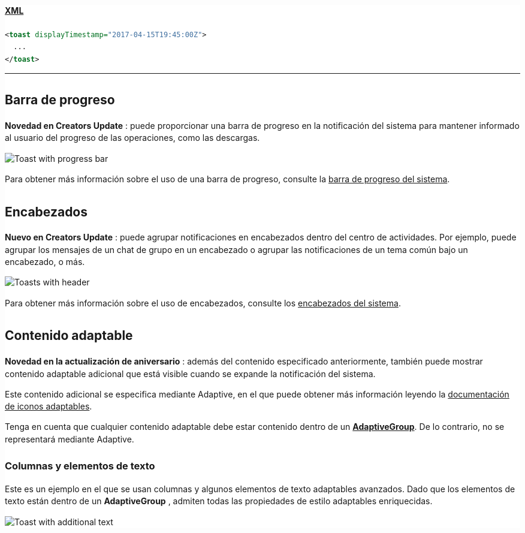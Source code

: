 #### <a name="xml"></a>[XML](#tab/xml)

```xml
<toast displayTimestamp="2017-04-15T19:45:00Z">
  ...
</toast>
```

---


## <a name="progress-bar"></a>Barra de progreso

**Novedad en Creators Update** : puede proporcionar una barra de progreso en la notificación del sistema para mantener informado al usuario del progreso de las operaciones, como las descargas.

<img alt="Toast with progress bar" src="images/toast-progressbar.png" width="364"/>

Para obtener más información sobre el uso de una barra de progreso, consulte la [barra de progreso del sistema](toast-progress-bar.md).


## <a name="headers"></a>Encabezados

**Nuevo en Creators Update** : puede agrupar notificaciones en encabezados dentro del centro de actividades. Por ejemplo, puede agrupar los mensajes de un chat de grupo en un encabezado o agrupar las notificaciones de un tema común bajo un encabezado, o más.

<img alt="Toasts with header" src="images/toast-headers-action-center.png" width="396"/>

Para obtener más información sobre el uso de encabezados, consulte los [encabezados del sistema](toast-headers.md).


## <a name="adaptive-content"></a>Contenido adaptable

**Novedad en la actualización de aniversario** : además del contenido especificado anteriormente, también puede mostrar contenido adaptable adicional que está visible cuando se expande la notificación del sistema.

Este contenido adicional se especifica mediante Adaptive, en el que puede obtener más información leyendo la [documentación de iconos adaptables](create-adaptive-tiles.md).

Tenga en cuenta que cualquier contenido adaptable debe estar contenido dentro de un [**AdaptiveGroup**](./toast-schema.md#adaptivegroup). De lo contrario, no se representará mediante Adaptive.


### <a name="columns-and-text-elements"></a>Columnas y elementos de texto

Este es un ejemplo en el que se usan columnas y algunos elementos de texto adaptables avanzados. Dado que los elementos de texto están dentro de un **AdaptiveGroup** , admiten todas las propiedades de estilo adaptables enriquecidas.

<img alt="Toast with additional text" src="images/toast-additionaltext.jpg" width="364"/>
